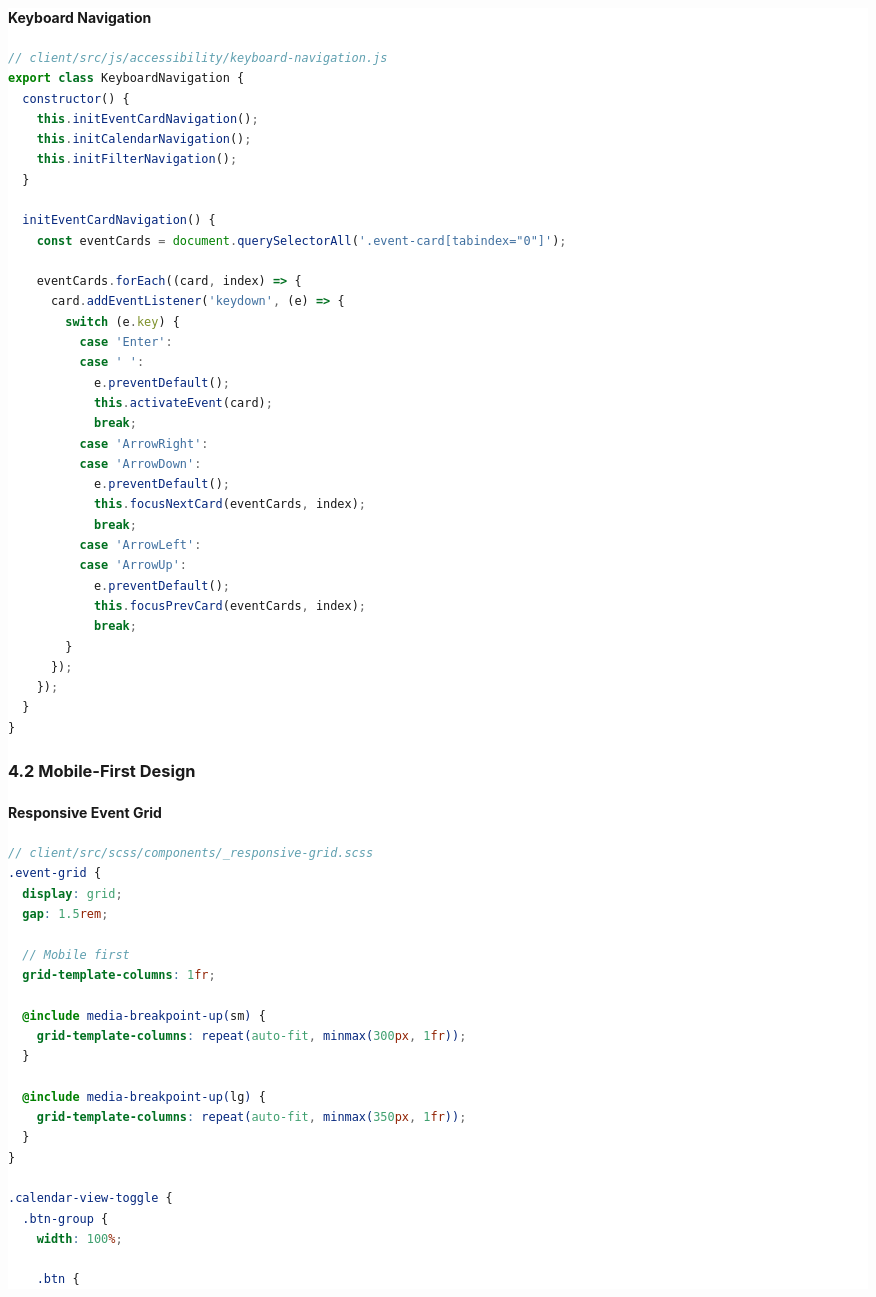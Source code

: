 #### Keyboard Navigation
```javascript
// client/src/js/accessibility/keyboard-navigation.js
export class KeyboardNavigation {
  constructor() {
    this.initEventCardNavigation();
    this.initCalendarNavigation();
    this.initFilterNavigation();
  }
  
  initEventCardNavigation() {
    const eventCards = document.querySelectorAll('.event-card[tabindex="0"]');
    
    eventCards.forEach((card, index) => {
      card.addEventListener('keydown', (e) => {
        switch (e.key) {
          case 'Enter':
          case ' ':
            e.preventDefault();
            this.activateEvent(card);
            break;
          case 'ArrowRight':
          case 'ArrowDown':
            e.preventDefault();
            this.focusNextCard(eventCards, index);
            break;
          case 'ArrowLeft':
          case 'ArrowUp':
            e.preventDefault();
            this.focusPrevCard(eventCards, index);
            break;
        }
      });
    });
  }
}
```

### 4.2 Mobile-First Design

#### Responsive Event Grid
```scss
// client/src/scss/components/_responsive-grid.scss
.event-grid {
  display: grid;
  gap: 1.5rem;
  
  // Mobile first
  grid-template-columns: 1fr;
  
  @include media-breakpoint-up(sm) {
    grid-template-columns: repeat(auto-fit, minmax(300px, 1fr));
  }
  
  @include media-breakpoint-up(lg) {
    grid-template-columns: repeat(auto-fit, minmax(350px, 1fr));
  }
}

.calendar-view-toggle {
  .btn-group {
    width: 100%;
    
    .btn {
```
